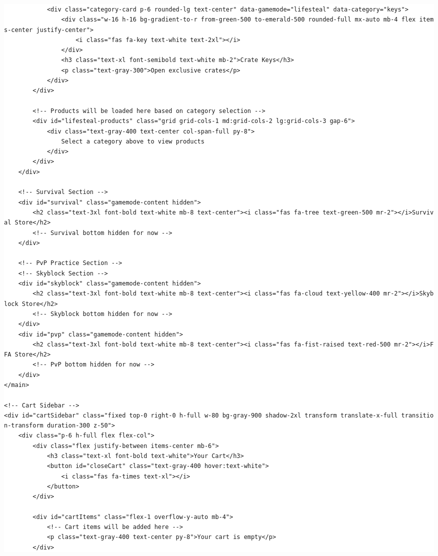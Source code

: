                 <div class="category-card p-6 rounded-lg text-center" data-gamemode="lifesteal" data-category="keys">
                    <div class="w-16 h-16 bg-gradient-to-r from-green-500 to-emerald-500 rounded-full mx-auto mb-4 flex items-center justify-center">
                        <i class="fas fa-key text-white text-2xl"></i>
                    </div>
                    <h3 class="text-xl font-semibold text-white mb-2">Crate Keys</h3>
                    <p class="text-gray-300">Open exclusive crates</p>
                </div>
            </div>

            <!-- Products will be loaded here based on category selection -->
            <div id="lifesteal-products" class="grid grid-cols-1 md:grid-cols-2 lg:grid-cols-3 gap-6">
                <div class="text-gray-400 text-center col-span-full py-8">
                    Select a category above to view products
                </div>
            </div>
        </div>

        <!-- Survival Section -->
        <div id="survival" class="gamemode-content hidden">
            <h2 class="text-3xl font-bold text-white mb-8 text-center"><i class="fas fa-tree text-green-500 mr-2"></i>Survival Store</h2>
            <!-- Survival bottom hidden for now -->
        </div>

        <!-- PvP Practice Section -->
        <!-- Skyblock Section -->
        <div id="skyblock" class="gamemode-content hidden">
            <h2 class="text-3xl font-bold text-white mb-8 text-center"><i class="fas fa-cloud text-yellow-400 mr-2"></i>Skyblock Store</h2>
            <!-- Skyblock bottom hidden for now -->
        </div>
        <div id="pvp" class="gamemode-content hidden">
            <h2 class="text-3xl font-bold text-white mb-8 text-center"><i class="fas fa-fist-raised text-red-500 mr-2"></i>FFA Store</h2>
            <!-- PvP bottom hidden for now -->
        </div>
    </main>

    <!-- Cart Sidebar -->
    <div id="cartSidebar" class="fixed top-0 right-0 h-full w-80 bg-gray-900 shadow-2xl transform translate-x-full transition-transform duration-300 z-50">
        <div class="p-6 h-full flex flex-col">
            <div class="flex justify-between items-center mb-6">
                <h3 class="text-xl font-bold text-white">Your Cart</h3>
                <button id="closeCart" class="text-gray-400 hover:text-white">
                    <i class="fas fa-times text-xl"></i>
                </button>
            </div>
            
            <div id="cartItems" class="flex-1 overflow-y-auto mb-4">
                <!-- Cart items will be added here -->
                <p class="text-gray-400 text-center py-8">Your cart is empty</p>
            </div>
            